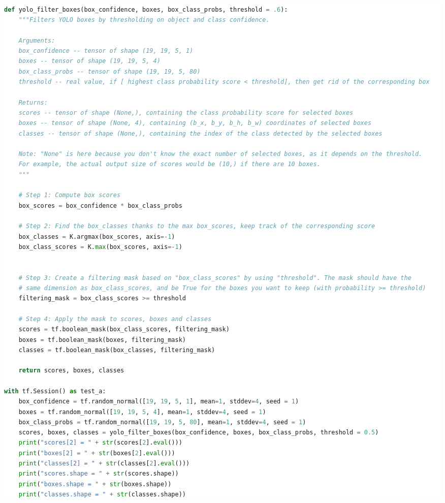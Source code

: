 ```python
def yolo_filter_boxes(box_confidence, boxes, box_class_probs, threshold = .6):
    """Filters YOLO boxes by thresholding on object and class confidence.
    
    Arguments:
    box_confidence -- tensor of shape (19, 19, 5, 1)
    boxes -- tensor of shape (19, 19, 5, 4)
    box_class_probs -- tensor of shape (19, 19, 5, 80)
    threshold -- real value, if [ highest class probability score < threshold], then get rid of the corresponding box
    
    Returns:
    scores -- tensor of shape (None,), containing the class probability score for selected boxes
    boxes -- tensor of shape (None, 4), containing (b_x, b_y, b_h, b_w) coordinates of selected boxes
    classes -- tensor of shape (None,), containing the index of the class detected by the selected boxes
    
    Note: "None" is here because you don't know the exact number of selected boxes, as it depends on the threshold. 
    For example, the actual output size of scores would be (10,) if there are 10 boxes.
    """
    
    # Step 1: Compute box scores
    box_scores = box_confidence * box_class_probs
    
    # Step 2: Find the box_classes thanks to the max box_scores, keep track of the corresponding score
    box_classes = K.argmax(box_scores, axis=-1)
    box_class_scores = K.max(box_scores, axis=-1)
    
    
    # Step 3: Create a filtering mask based on "box_class_scores" by using "threshold". The mask should have the
    # same dimension as box_class_scores, and be True for the boxes you want to keep (with probability >= threshold)
    filtering_mask = box_class_scores >= threshold

    # Step 4: Apply the mask to scores, boxes and classes
    scores = tf.boolean_mask(box_class_scores, filtering_mask)
    boxes = tf.boolean_mask(boxes, filtering_mask)
    classes = tf.boolean_mask(box_classes, filtering_mask)

    return scores, boxes, classes

with tf.Session() as test_a:
    box_confidence = tf.random_normal([19, 19, 5, 1], mean=1, stddev=4, seed = 1)
    boxes = tf.random_normal([19, 19, 5, 4], mean=1, stddev=4, seed = 1)
    box_class_probs = tf.random_normal([19, 19, 5, 80], mean=1, stddev=4, seed = 1)
    scores, boxes, classes = yolo_filter_boxes(box_confidence, boxes, box_class_probs, threshold = 0.5)
    print("scores[2] = " + str(scores[2].eval()))
    print("boxes[2] = " + str(boxes[2].eval()))
    print("classes[2] = " + str(classes[2].eval()))
    print("scores.shape = " + str(scores.shape))
    print("boxes.shape = " + str(boxes.shape))
    print("classes.shape = " + str(classes.shape))
```
